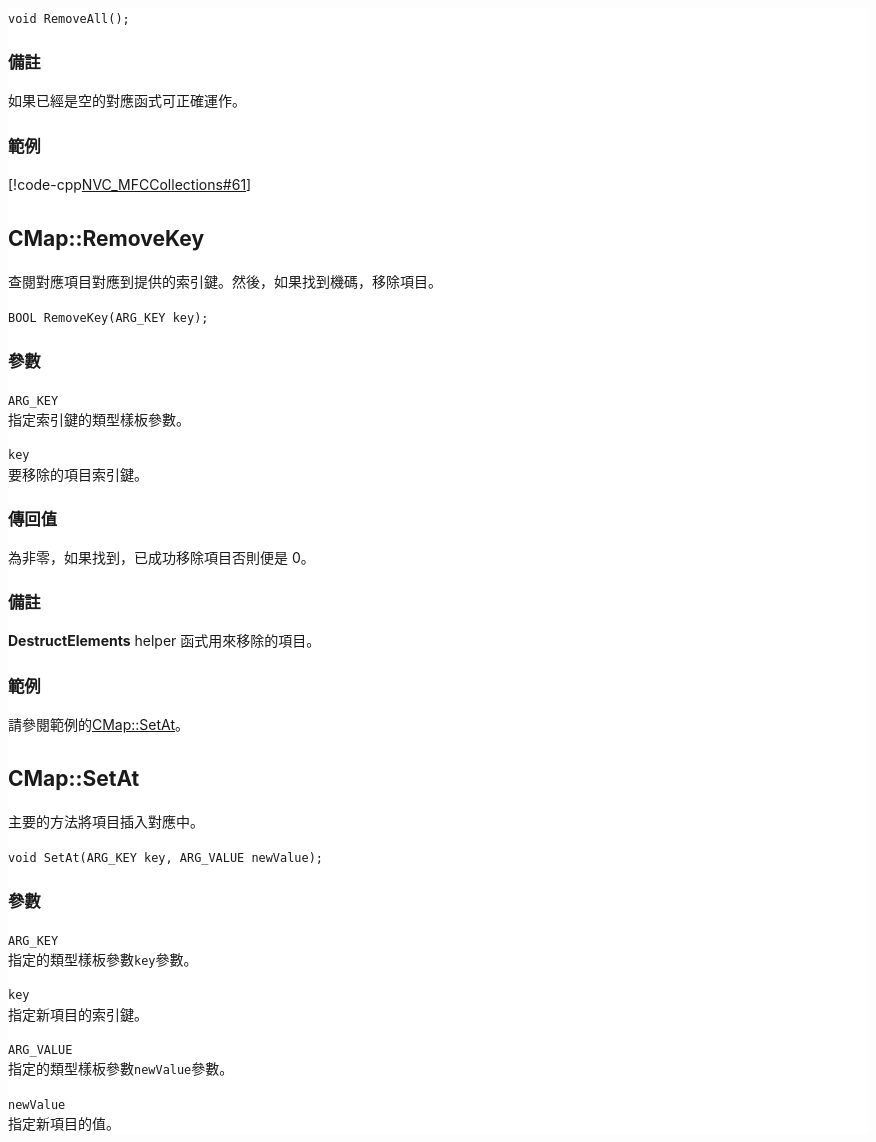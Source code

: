 ```  
void RemoveAll();
```  
  
### <a name="remarks"></a>備註  
 如果已經是空的對應函式可正確運作。  
  
### <a name="example"></a>範例  
 [!code-cpp[NVC_MFCCollections#61](../../mfc/codesnippet/cpp/cmap-class_6.cpp)]  
  
##  <a name="removekey"></a>  CMap::RemoveKey  
 查閱對應項目對應到提供的索引鍵。然後，如果找到機碼，移除項目。  
  
```  
BOOL RemoveKey(ARG_KEY key);
```  
  
### <a name="parameters"></a>參數  
 `ARG_KEY`  
 指定索引鍵的類型樣板參數。  
  
 `key`  
 要移除的項目索引鍵。  
  
### <a name="return-value"></a>傳回值  
 為非零，如果找到，已成功移除項目否則便是 0。  
  
### <a name="remarks"></a>備註  
 **DestructElements** helper 函式用來移除的項目。  
  
### <a name="example"></a>範例  
 請參閱範例的[CMap::SetAt](#setat)。  
  
##  <a name="setat"></a>  CMap::SetAt  
 主要的方法將項目插入對應中。  
  
```  
void SetAt(ARG_KEY key, ARG_VALUE newValue);
```  
  
### <a name="parameters"></a>參數  
 `ARG_KEY`  
 指定的類型樣板參數`key`參數。  
  
 `key`  
 指定新項目的索引鍵。  
  
 `ARG_VALUE`  
 指定的類型樣板參數`newValue`參數。  
  
 `newValue`  
 指定新項目的值。  
  